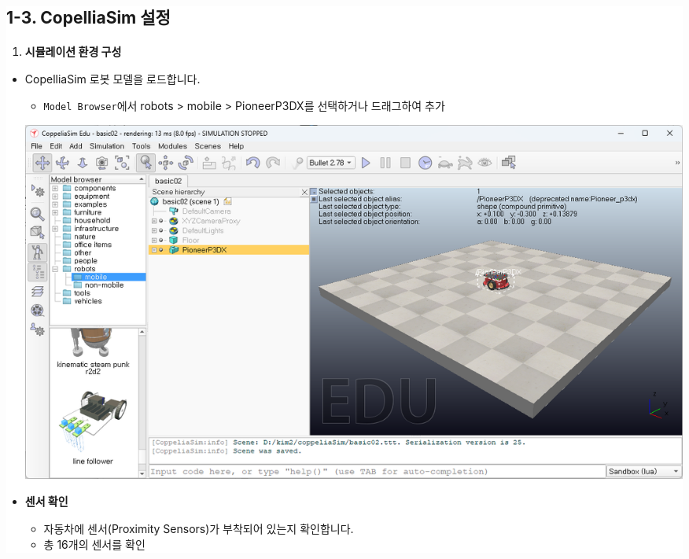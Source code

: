 
## 1-3. **CopelliaSim 설정**

1. **시뮬레이션 환경 구성**
- CopelliaSim 로봇 모델을 로드합니다.
    - `Model Browser`에서 robots > mobile > PioneerP3DX를 선택하거나 드래그하여 추가
    
    ![image.png](./images/image%2041.png)
    
- **센서 확인**
    - 자동차에 센서(Proximity Sensors)가 부착되어 있는지 확인합니다.
    - 총 16개의 센서를 확인
